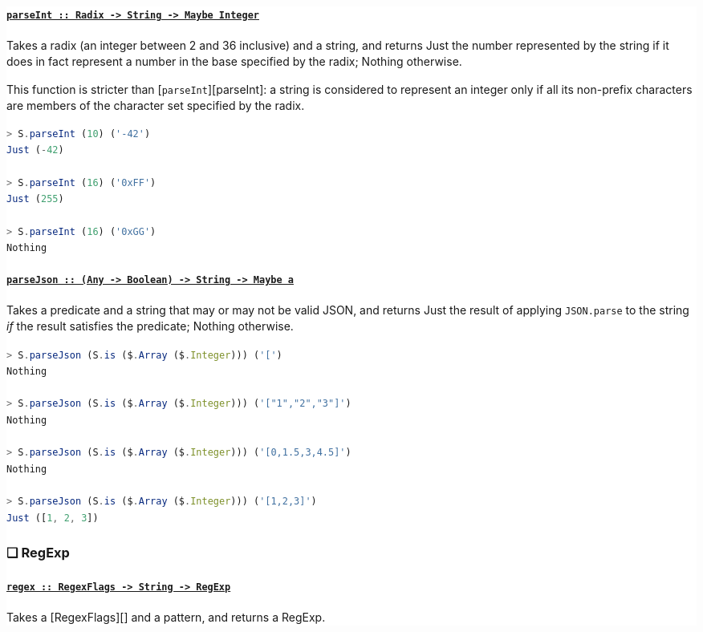 #### <a name="parseInt" href="https://github.com/sanctuary-js/sanctuary/blob/v3.1.0/index.js#L4319">`parseInt :: Radix -⁠> String -⁠> Maybe Integer`</a>

Takes a radix (an integer between 2 and 36 inclusive) and a string,
and returns Just the number represented by the string if it does in
fact represent a number in the base specified by the radix; Nothing
otherwise.

This function is stricter than [`parseInt`][parseInt]: a string
is considered to represent an integer only if all its non-prefix
characters are members of the character set specified by the radix.

```javascript
> S.parseInt (10) ('-42')
Just (-42)

> S.parseInt (16) ('0xFF')
Just (255)

> S.parseInt (16) ('0xGG')
Nothing
```

#### <a name="parseJson" href="https://github.com/sanctuary-js/sanctuary/blob/v3.1.0/index.js#L4359">`parseJson :: (Any -⁠> Boolean) -⁠> String -⁠> Maybe a`</a>

Takes a predicate and a string that may or may not be valid JSON, and
returns Just the result of applying `JSON.parse` to the string *if* the
result satisfies the predicate; Nothing otherwise.

```javascript
> S.parseJson (S.is ($.Array ($.Integer))) ('[')
Nothing

> S.parseJson (S.is ($.Array ($.Integer))) ('["1","2","3"]')
Nothing

> S.parseJson (S.is ($.Array ($.Integer))) ('[0,1.5,3,4.5]')
Nothing

> S.parseJson (S.is ($.Array ($.Integer))) ('[1,2,3]')
Just ([1, 2, 3])
```

### <span id="section:regexp">❑ RegExp</span>

#### <a name="regex" href="https://github.com/sanctuary-js/sanctuary/blob/v3.1.0/index.js#L4411">`regex :: RegexFlags -⁠> String -⁠> RegExp`</a>

Takes a [RegexFlags][] and a pattern, and returns a RegExp.
